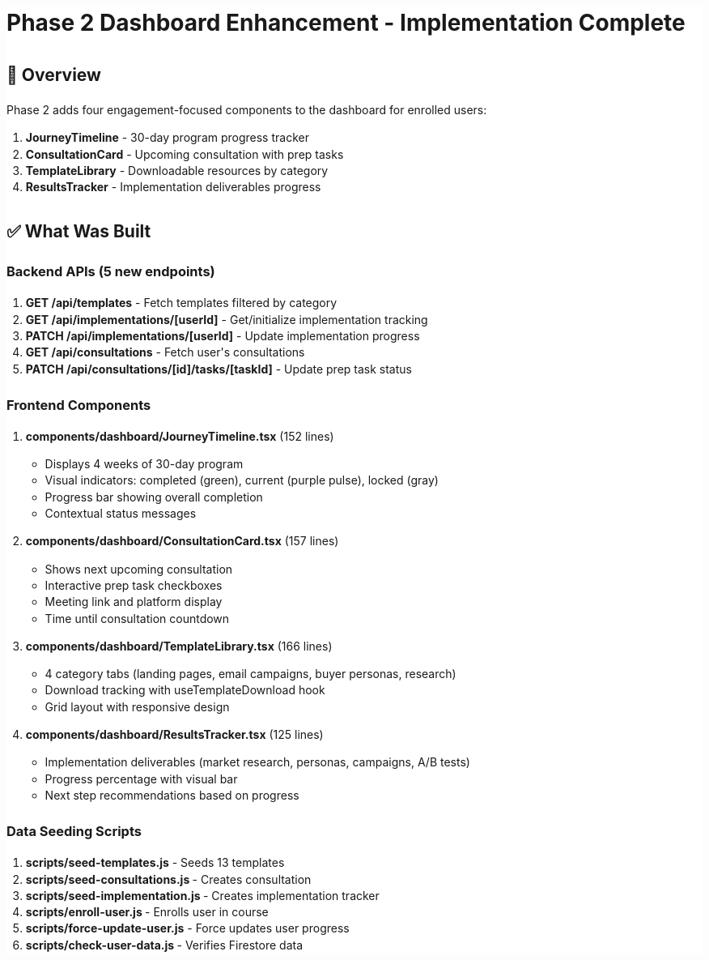# Phase 2 Dashboard Enhancement - Implementation Complete

## 🎯 Overview

Phase 2 adds four engagement-focused components to the dashboard for enrolled users:
1. **JourneyTimeline** - 30-day program progress tracker
2. **ConsultationCard** - Upcoming consultation with prep tasks
3. **TemplateLibrary** - Downloadable resources by category
4. **ResultsTracker** - Implementation deliverables progress

## ✅ What Was Built

### Backend APIs (5 new endpoints)

1. **GET /api/templates** - Fetch templates filtered by category
2. **GET /api/implementations/[userId]** - Get/initialize implementation tracking
3. **PATCH /api/implementations/[userId]** - Update implementation progress
4. **GET /api/consultations** - Fetch user's consultations
5. **PATCH /api/consultations/[id]/tasks/[taskId]** - Update prep task status

### Frontend Components

1. **components/dashboard/JourneyTimeline.tsx** (152 lines)
   - Displays 4 weeks of 30-day program
   - Visual indicators: completed (green), current (purple pulse), locked (gray)
   - Progress bar showing overall completion
   - Contextual status messages

2. **components/dashboard/ConsultationCard.tsx** (157 lines)
   - Shows next upcoming consultation
   - Interactive prep task checkboxes
   - Meeting link and platform display
   - Time until consultation countdown

3. **components/dashboard/TemplateLibrary.tsx** (166 lines)
   - 4 category tabs (landing pages, email campaigns, buyer personas, research)
   - Download tracking with useTemplateDownload hook
   - Grid layout with responsive design

4. **components/dashboard/ResultsTracker.tsx** (125 lines)
   - Implementation deliverables (market research, personas, campaigns, A/B tests)
   - Progress percentage with visual bar
   - Next step recommendations based on progress

### Data Seeding Scripts

1. **scripts/seed-templates.js** - Seeds 13 templates
2. **scripts/seed-consultations.js <userId>** - Creates consultation
3. **scripts/seed-implementation.js <userId>** - Creates implementation tracker
4. **scripts/enroll-user.js <userId>** - Enrolls user in course
5. **scripts/force-update-user.js** - Force updates user progress
6. **scripts/check-user-data.js <userId>** - Verifies Firestore data
